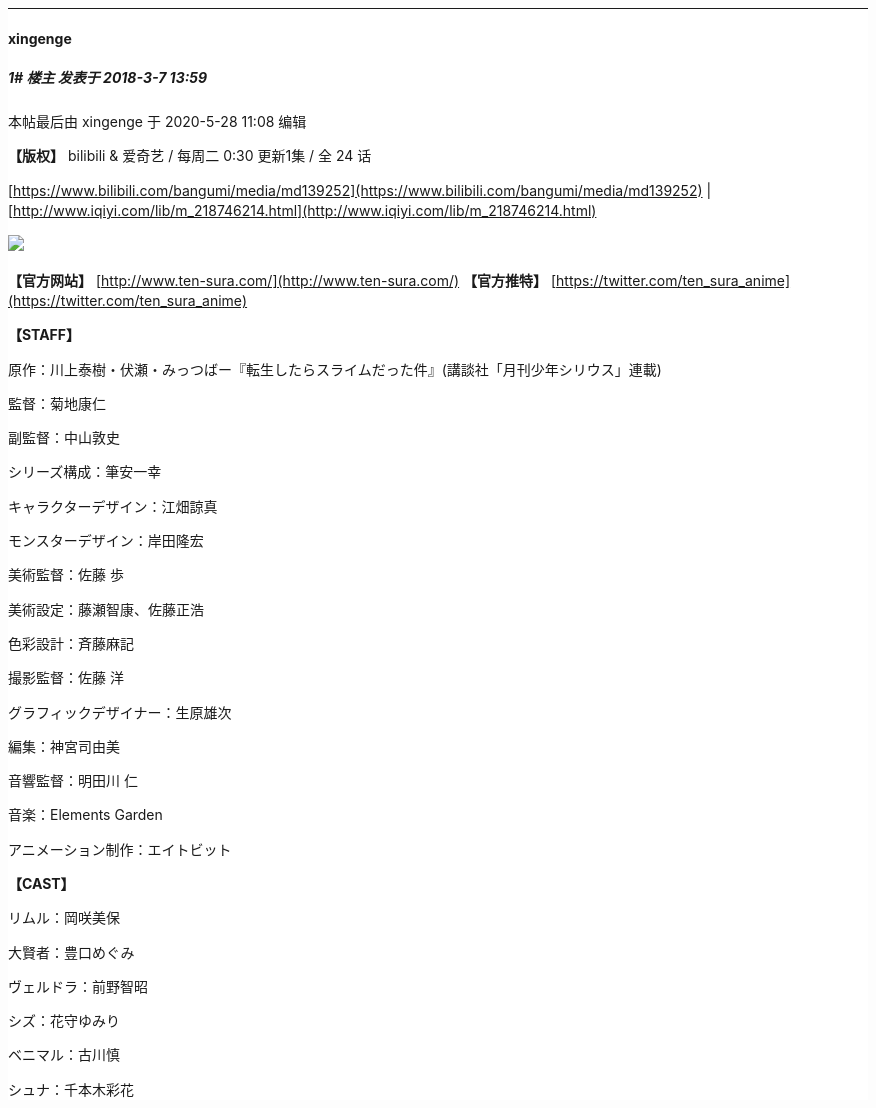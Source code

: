 

*****

####  xingenge  
##### 1#       楼主       发表于 2018-3-7 13:59

 本帖最后由 xingenge 于 2020-5-28 11:08 编辑 

<strong>【版权】</strong> bilibili &amp; 爱奇艺 / 每周二 0:30 更新1集 / 全 24 话

[https://www.bilibili.com/bangumi/media/md139252](https://www.bilibili.com/bangumi/media/md139252) | [http://www.iqiyi.com/lib/m_218746214.html](http://www.iqiyi.com/lib/m_218746214.html)

<img src="http://wx3.sinaimg.cn/large/0068TvVBgy1fs3lij9makj30m10v8dno.jpg" referrerpolicy="no-referrer">

<strong>【官方网站】</strong> [http://www.ten-sura.com/](http://www.ten-sura.com/)
<strong>【官方推特】</strong> [https://twitter.com/ten_sura_anime](https://twitter.com/ten_sura_anime)

<strong>【STAFF】</strong>

原作：川上泰樹・伏瀬・みっつばー『転生したらスライムだった件』(講談社「月刊少年シリウス」連載)

監督：菊地康仁

副監督：中山敦史

シリーズ構成：筆安一幸

キャラクターデザイン：江畑諒真

モンスターデザイン：岸田隆宏

美術監督：佐藤 歩

美術設定：藤瀬智康、佐藤正浩

色彩設計：斉藤麻記

撮影監督：佐藤 洋

グラフィックデザイナー：生原雄次

編集：神宮司由美

音響監督：明田川 仁

音楽：Elements Garden

アニメーション制作：エイトビット

<strong>【CAST】</strong>

リムル：岡咲美保

大賢者：豊口めぐみ

ヴェルドラ：前野智昭

シズ：花守ゆみり

ベニマル：古川慎

シュナ：千本木彩花

